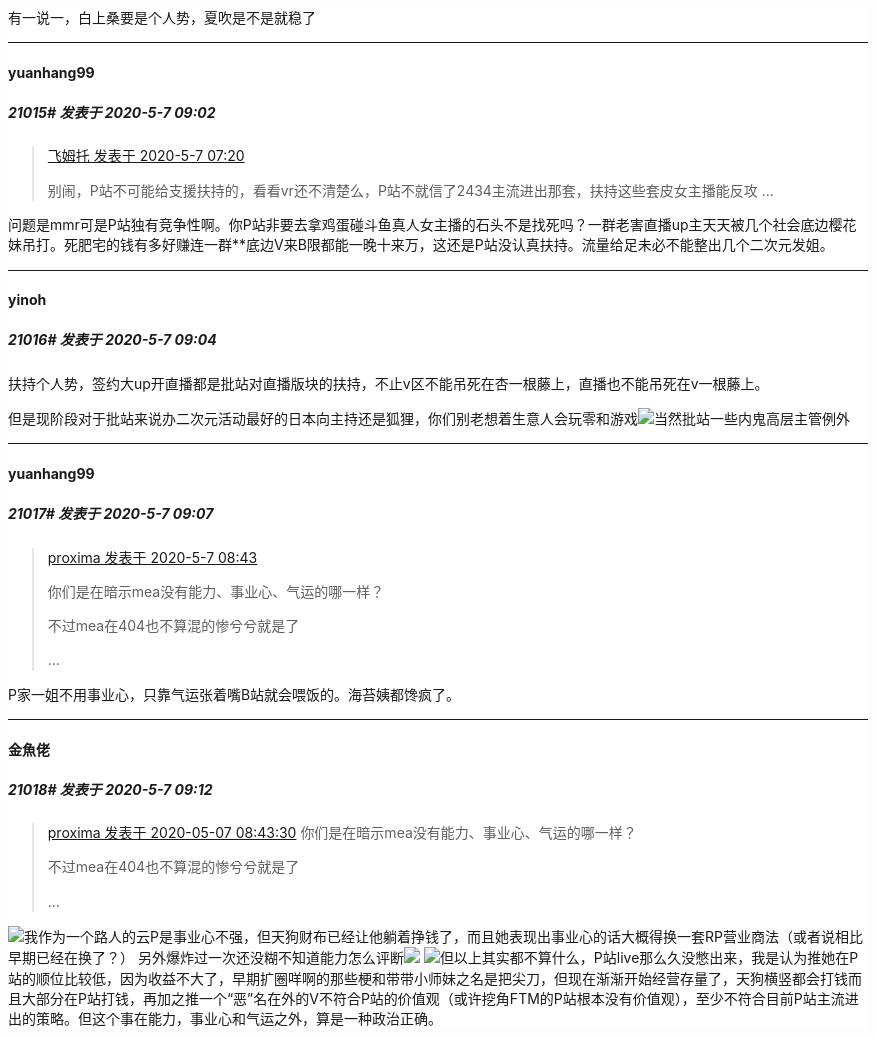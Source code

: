 
有一说一，白上桑要是个人势，夏吹是不是就稳了


*****

####  yuanhang99  
##### 21015#       发表于 2020-5-7 09:02


<blockquote><a href="httphttps://bbs.saraba1st.com/2b/forum.php?mod=redirect&amp;goto=findpost&amp;pid=47327992&amp;ptid=1924531" target="_blank">飞姆托 发表于 2020-5-7 07:20</a>

别闹，P站不可能给支援扶持的，看看vr还不清楚么，P站不就信了2434主流进出那套，扶持这些套皮女主播能反攻 ...</blockquote>
问题是mmr可是P站独有竞争性啊。你P站非要去拿鸡蛋碰斗鱼真人女主播的石头不是找死吗？一群老害直播up主天天被几个社会底边樱花妹吊打。死肥宅的钱有多好赚连一群**底边V来B限都能一晚十来万，这还是P站没认真扶持。流量给足未必不能整出几个二次元发姐。


*****

####  yinoh  
##### 21016#       发表于 2020-5-7 09:04


扶持个人势，签约大up开直播都是批站对直播版块的扶持，不止v区不能吊死在杏一根藤上，直播也不能吊死在v一根藤上。


但是现阶段对于批站来说办二次元活动最好的日本向主持还是狐狸，你们别老想着生意人会玩零和游戏<img src="https://static.saraba1st.com/image/smiley/face2017/067.png" referrerpolicy="no-referrer">当然批站一些内鬼高层主管例外


*****

####  yuanhang99  
##### 21017#       发表于 2020-5-7 09:07


<blockquote><a href="httphttps://bbs.saraba1st.com/2b/forum.php?mod=redirect&amp;goto=findpost&amp;pid=47328349&amp;ptid=1924531" target="_blank">proxima 发表于 2020-5-7 08:43</a>

你们是在暗示mea没有能力、事业心、气运的哪一样？

不过mea在404也不算混的惨兮兮就是了

 ...</blockquote>
P家一姐不用事业心，只靠气运张着嘴B站就会喂饭的。海苔姨都馋疯了。


*****

####  金魚佬  
##### 21018#       发表于 2020-5-7 09:12


<blockquote><a href="httphttps://bbs.saraba1st.com/2b/forum.php?mod=redirect&amp;goto=findpost&amp;pid=47328349&amp;ptid=1924531" target="_blank">proxima 发表于 2020-05-07 08:43:30</a>
你们是在暗示mea没有能力、事业心、气运的哪一样？

不过mea在404也不算混的惨兮兮就是了

 ...</blockquote><img src="https://static.saraba1st.com/image/smiley/face2017/002.png" referrerpolicy="no-referrer">我作为一个路人的云P是事业心不强，但天狗财布已经让他躺着挣钱了，而且她表现出事业心的话大概得换一套RP营业商法（或者说相比早期已经在换了？）
另外爆炸过一次还没糊不知道能力怎么评断<img src="https://static.saraba1st.com/image/smiley/face2017/067.png" referrerpolicy="no-referrer">
<img src="https://static.saraba1st.com/image/smiley/face2017/037.png" referrerpolicy="no-referrer">但以上其实都不算什么，P站live那么久没憋出来，我是认为推她在P站的顺位比较低，因为收益不大了，早期扩圈咩啊的那些梗和带带小师妹之名是把尖刀，但现在渐渐开始经营存量了，天狗横竖都会打钱而且大部分在P站打钱，再加之推一个“恶”名在外的V不符合P站的价值观（或许挖角FTM的P站根本没有价值观），至少不符合目前P站主流进出的策略。但这个事在能力，事业心和气运之外，算是一种政治正确。
